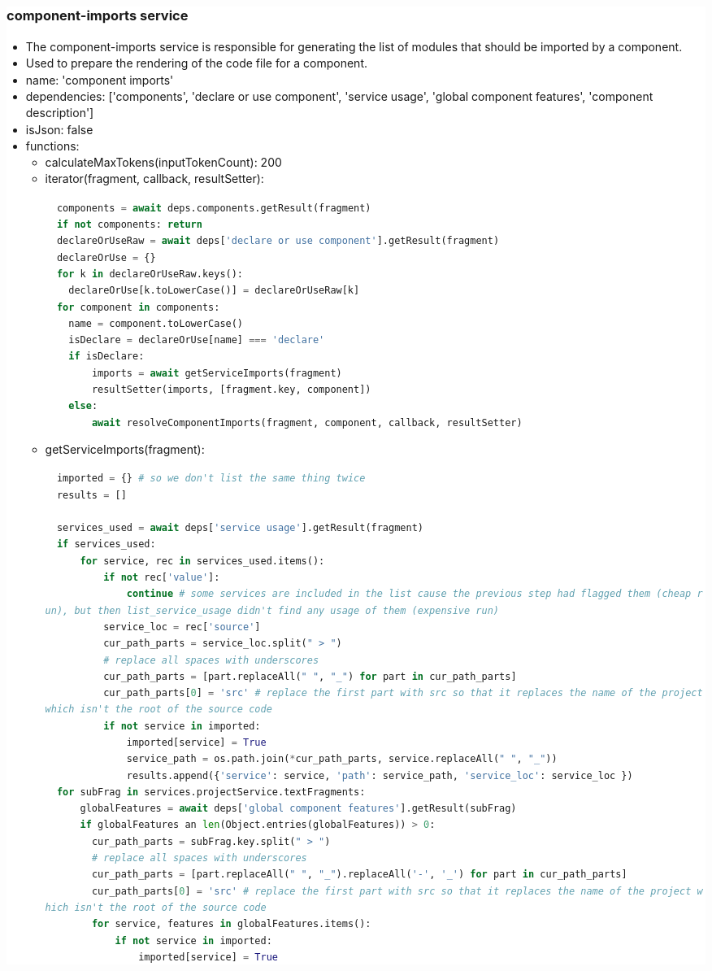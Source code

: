 ### component-imports service
- The component-imports service is responsible for generating the list of modules that should be imported by a component.
- Used to prepare the rendering of the code file for a component.
- name: 'component imports'
- dependencies: ['components', 'declare or use component', 'service usage', 'global component features', 'component description']
- isJson: false
- functions: 
  - calculateMaxTokens(inputTokenCount): 200
  - iterator(fragment, callback, resultSetter):
    ```python
      components = await deps.components.getResult(fragment)
      if not components: return
      declareOrUseRaw = await deps['declare or use component'].getResult(fragment)
      declareOrUse = {}
      for k in declareOrUseRaw.keys():
        declareOrUse[k.toLowerCase()] = declareOrUseRaw[k]
      for component in components:
        name = component.toLowerCase()
        isDeclare = declareOrUse[name] === 'declare'
        if isDeclare:
            imports = await getServiceImports(fragment)
            resultSetter(imports, [fragment.key, component])
        else:
            await resolveComponentImports(fragment, component, callback, resultSetter)
    ```
  - getServiceImports(fragment):
    ```python
      imported = {} # so we don't list the same thing twice
      results = []
    
      services_used = await deps['service usage'].getResult(fragment)
      if services_used:
          for service, rec in services_used.items():
              if not rec['value']:
                  continue # some services are included in the list cause the previous step had flagged them (cheap run), but then list_service_usage didn't find any usage of them (expensive run)
              service_loc = rec['source']
              cur_path_parts = service_loc.split(" > ")
              # replace all spaces with underscores
              cur_path_parts = [part.replaceAll(" ", "_") for part in cur_path_parts]
              cur_path_parts[0] = 'src' # replace the first part with src so that it replaces the name of the project which isn't the root of the source code
              if not service in imported:
                  imported[service] = True
                  service_path = os.path.join(*cur_path_parts, service.replaceAll(" ", "_"))
                  results.append({'service': service, 'path': service_path, 'service_loc': service_loc })
      for subFrag in services.projectService.textFragments:
          globalFeatures = await deps['global component features'].getResult(subFrag)
          if globalFeatures an len(Object.entries(globalFeatures)) > 0:
            cur_path_parts = subFrag.key.split(" > ")
            # replace all spaces with underscores
            cur_path_parts = [part.replaceAll(" ", "_").replaceAll('-', '_') for part in cur_path_parts]
            cur_path_parts[0] = 'src' # replace the first part with src so that it replaces the name of the project which isn't the root of the source code
            for service, features in globalFeatures.items():
                if not service in imported:
                    imported[service] = True